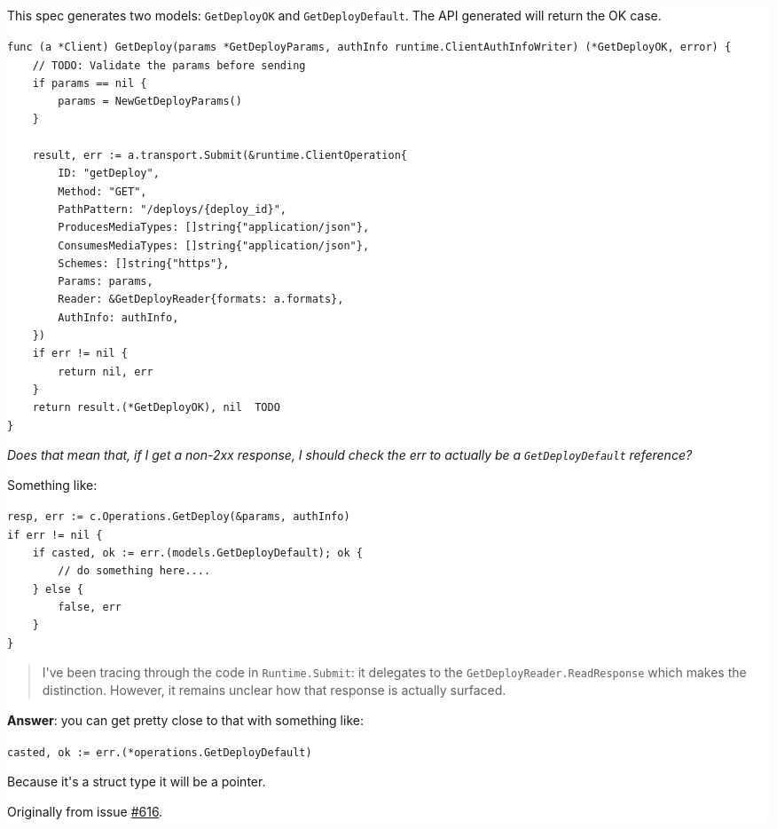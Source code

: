 This spec generates two models: `GetDeployOK` and `GetDeployDefault`. The API generated will return the OK case.
```golang
func (a *Client) GetDeploy(params *GetDeployParams, authInfo runtime.ClientAuthInfoWriter) (*GetDeployOK, error) {
    // TODO: Validate the params before sending
    if params == nil {
        params = NewGetDeployParams()
    }

    result, err := a.transport.Submit(&runtime.ClientOperation{
        ID: "getDeploy",
        Method: "GET",
        PathPattern: "/deploys/{deploy_id}",
        ProducesMediaTypes: []string{"application/json"},
        ConsumesMediaTypes: []string{"application/json"},
        Schemes: []string{"https"},
        Params: params,
        Reader: &GetDeployReader{formats: a.formats},
        AuthInfo: authInfo,
    })
    if err != nil {
        return nil, err
    }
    return result.(*GetDeployOK), nil  TODO
}
```
*Does that mean that, if I get a non-2xx response, I should check the err to actually be a `GetDeployDefault` reference?*

Something like:
```golang
resp, err := c.Operations.GetDeploy(&params, authInfo)
if err != nil {
    if casted, ok := err.(models.GetDeployDefault); ok {
        // do something here....
    } else {
        false, err
    }
}
```

>I've been tracing through the code in `Runtime.Submit`: it delegates to the `GetDeployReader.ReadResponse` which makes the distinction.
>However, it remains unclear how that response is actually surfaced.

**Answer**: you can get pretty close to that with something like:
```golang
casted, ok := err.(*operations.GetDeployDefault)
```

Because it's a struct type it will be a pointer.

Originally from issue [#616](https://github.com/istforks/go-swagger/issues/616).
